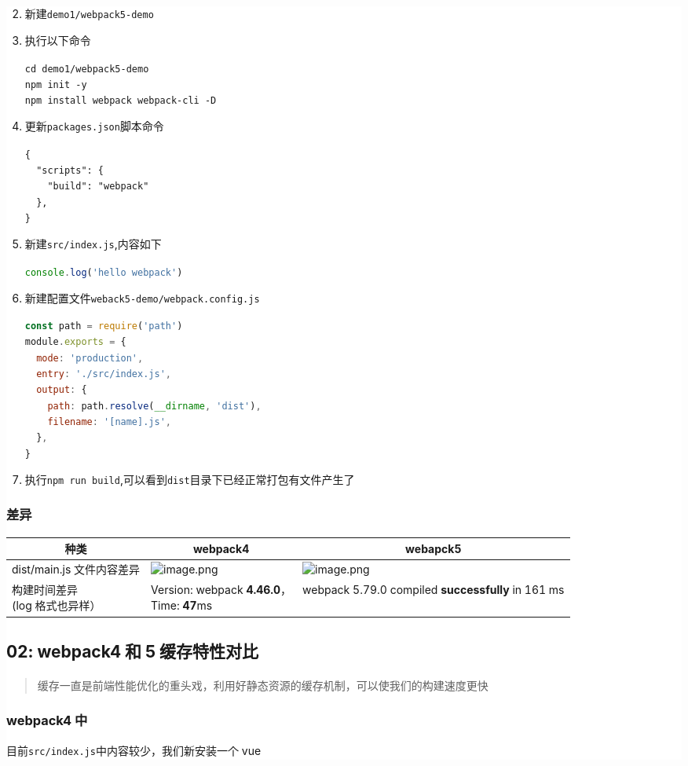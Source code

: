 2. 新建`demo1/webpack5-demo`

3. 执行以下命令

   ```shell
   cd demo1/webpack5-demo
   npm init -y
   npm install webpack webpack-cli -D
   ```

4. 更新`packages.json`脚本命令

   ```shell
   {
     "scripts": {
       "build": "webpack"
     },
   }
   ```

5. 新建`src/index.js`,内容如下

   ```javascript
   console.log('hello webpack')
   ```

6. 新建配置文件`weback5-demo/webpack.config.js`

   ```javascript
   const path = require('path')
   module.exports = {
     mode: 'production',
     entry: './src/index.js',
     output: {
       path: path.resolve(__dirname, 'dist'),
       filename: '[name].js',
     },
   }
   ```

7. 执行`npm run build`,可以看到`dist`目录下已经正常打包有文件产生了

### 差异

| 种类                                | webpack4                                                                                                                          | webapck5                                                                                                                          |
| ----------------------------------- | --------------------------------------------------------------------------------------------------------------------------------- | --------------------------------------------------------------------------------------------------------------------------------- |
| dist/main.js 文件内容差异           | ![image.png](https://p3-juejin.byteimg.com/tos-cn-i-k3u1fbpfcp/b5057ddcbc3f428a86e5f13650a1ea73~tplv-k3u1fbpfcp-watermark.image?) | ![image.png](https://p9-juejin.byteimg.com/tos-cn-i-k3u1fbpfcp/7f1f99dd58cb4345a4281f32e2b85471~tplv-k3u1fbpfcp-watermark.image?) |
| 构建时间差异<br />(log 格式也异样） | Version: webpack **4.46.0**，<br /> Time: **47**ms                                                                                | webpack 5.79.0 compiled **successfully** in 161 ms                                                                                |

## 02: webpack4 和 5 缓存特性对比

> 缓存一直是前端性能优化的重头戏，利用好静态资源的缓存机制，可以使我们的构建速度更快

### webpack4 中

目前`src/index.js`中内容较少，我们新安装一个 vue
